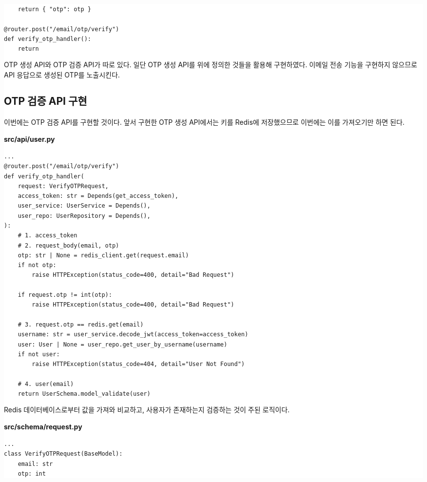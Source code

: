 ```
    return { "otp": otp }

@router.post("/email/otp/verify")
def verify_otp_handler():
    return
```

OTP 생성 API와 OTP 검증 API가 따로 있다. 일단 OTP 생성 API를 위에 정의한 것들을 활용해 구현하였다. 이메일 전송 기능을 구현하지 않으므로 API 응답으로 생성된 OTP를 노출시킨다.

## OTP 검증 API 구현

이번에는 OTP 검증 API를 구현할 것이다. 앞서 구현한 OTP 생성 API에서는 키를 Redis에 저장했으므로 이번에는 이를 가져오기만 하면 된다.

**src/api/user.py**

```
...
@router.post("/email/otp/verify")
def verify_otp_handler(
    request: VerifyOTPRequest,
    access_token: str = Depends(get_access_token),
    user_service: UserService = Depends(),
    user_repo: UserRepository = Depends(),
):
    # 1. access_token
    # 2. request_body(email, otp)
    otp: str | None = redis_client.get(request.email)
    if not otp:
        raise HTTPException(status_code=400, detail="Bad Request")

    if request.otp != int(otp):
        raise HTTPException(status_code=400, detail="Bad Request")

    # 3. request.otp == redis.get(email)
    username: str = user_service.decode_jwt(access_token=access_token)
    user: User | None = user_repo.get_user_by_username(username)
    if not user:
        raise HTTPException(status_code=404, detail="User Not Found")

    # 4. user(email)
    return UserSchema.model_validate(user)
```

Redis 데이터베이스로부터 값을 가져와 비교하고, 사용자가 존재하는지 검증하는 것이 주된 로직이다.

**src/schema/request.py**

```
...
class VerifyOTPRequest(BaseModel):
    email: str
    otp: int
```
